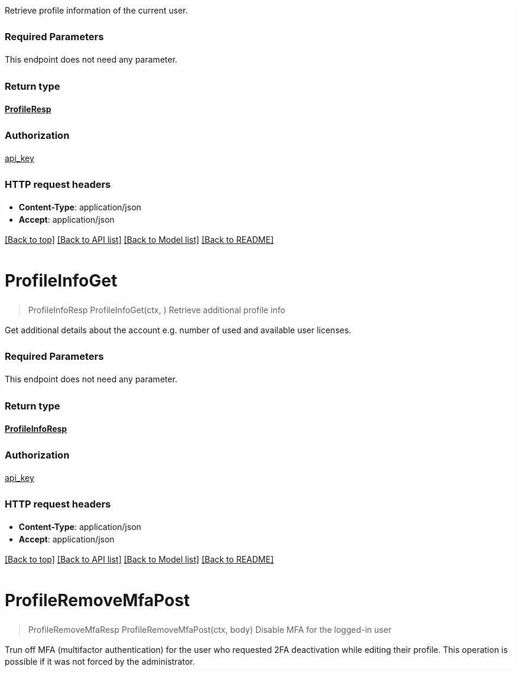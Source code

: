 Retrieve profile information of the current user. 

### Required Parameters
This endpoint does not need any parameter.

### Return type

[**ProfileResp**](ProfileResp.md)

### Authorization

[api_key](../README.md#api_key)

### HTTP request headers

 - **Content-Type**: application/json
 - **Accept**: application/json

[[Back to top]](#) [[Back to API list]](../README.md#documentation-for-api-endpoints) [[Back to Model list]](../README.md#documentation-for-models) [[Back to README]](../README.md)

# **ProfileInfoGet**
> ProfileInfoResp ProfileInfoGet(ctx, )
Retrieve additional profile info

Get additional details about the account e.g. number of used and available user licenses. 

### Required Parameters
This endpoint does not need any parameter.

### Return type

[**ProfileInfoResp**](ProfileInfoResp.md)

### Authorization

[api_key](../README.md#api_key)

### HTTP request headers

 - **Content-Type**: application/json
 - **Accept**: application/json

[[Back to top]](#) [[Back to API list]](../README.md#documentation-for-api-endpoints) [[Back to Model list]](../README.md#documentation-for-models) [[Back to README]](../README.md)

# **ProfileRemoveMfaPost**
> ProfileRemoveMfaResp ProfileRemoveMfaPost(ctx, body)
Disable MFA for the logged-in user

Trun off MFA (multifactor authentication) for the user who requested 2FA deactivation while editing their profile. This operation is possible if it was not forced by the administrator. 

